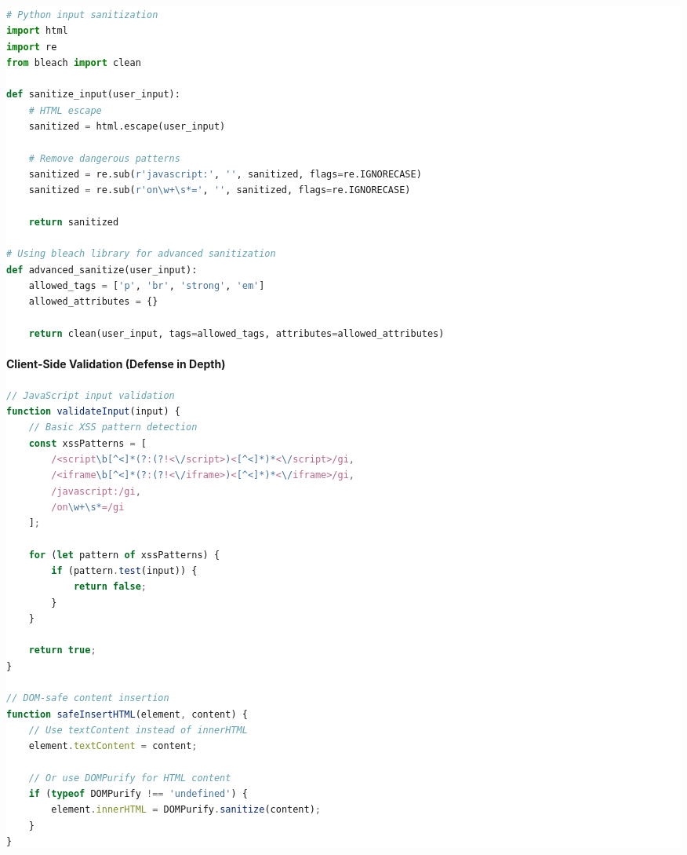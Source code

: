 ```python
# Python input sanitization
import html
import re
from bleach import clean

def sanitize_input(user_input):
    # HTML escape
    sanitized = html.escape(user_input)
    
    # Remove dangerous patterns
    sanitized = re.sub(r'javascript:', '', sanitized, flags=re.IGNORECASE)
    sanitized = re.sub(r'on\w+\s*=', '', sanitized, flags=re.IGNORECASE)
    
    return sanitized

# Using bleach library for advanced sanitization
def advanced_sanitize(user_input):
    allowed_tags = ['p', 'br', 'strong', 'em']
    allowed_attributes = {}
    
    return clean(user_input, tags=allowed_tags, attributes=allowed_attributes)
```

#### Client-Side Validation (Defense in Depth)
```javascript
// JavaScript input validation
function validateInput(input) {
    // Basic XSS pattern detection
    const xssPatterns = [
        /<script\b[^<]*(?:(?!<\/script>)<[^<]*)*<\/script>/gi,
        /<iframe\b[^<]*(?:(?!<\/iframe>)<[^<]*)*<\/iframe>/gi,
        /javascript:/gi,
        /on\w+\s*=/gi
    ];
    
    for (let pattern of xssPatterns) {
        if (pattern.test(input)) {
            return false;
        }
    }
    
    return true;
}

// DOM-safe content insertion
function safeInsertHTML(element, content) {
    // Use textContent instead of innerHTML
    element.textContent = content;
    
    // Or use DOMPurify for HTML content
    if (typeof DOMPurify !== 'undefined') {
        element.innerHTML = DOMPurify.sanitize(content);
    }
}
```
